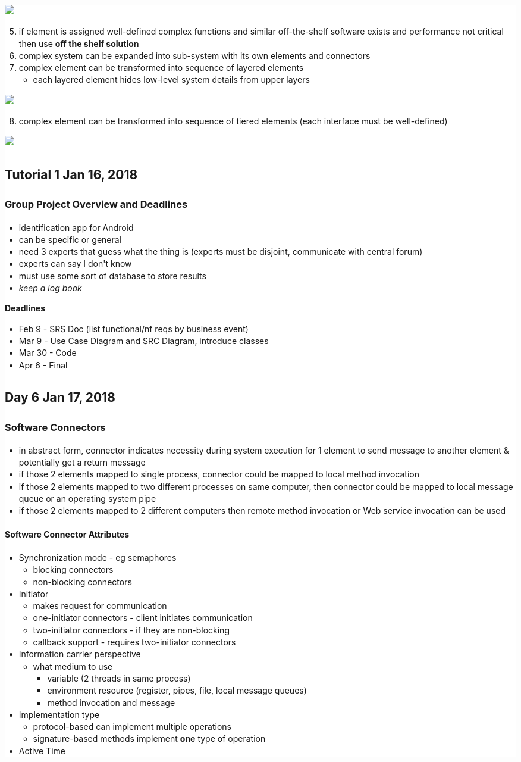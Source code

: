   ![](img/cluster.PNG)

5. if element is assigned well-defined complex functions and similar off-the-shelf software exists and performance not critical then use **off the shelf solution**
6. complex system can be expanded into sub-system with its own elements and connectors
7. complex element can be transformed into sequence of layered elements
    - each layered element hides low-level system details from upper layers

![](img/layered.PNG)

8. complex element can be transformed into sequence of tiered elements (each interface must be well-defined)

![](img/tiered.PNG)

## Tutorial 1 Jan 16, 2018

### Group Project Overview and Deadlines
- identification app for Android
- can be specific or general
- need 3 experts that guess what the thing is (experts must be disjoint, communicate with central forum)
- experts can say I don't know
- must use some sort of database to store results
- _keep a log book_

**Deadlines**
- Feb 9 - SRS Doc (list functional/nf reqs by business event)
- Mar 9 - Use Case Diagram and SRC Diagram, introduce classes
- Mar 30 - Code
- Apr 6 - Final

## Day 6 Jan 17, 2018

### Software Connectors
- in abstract form, connector indicates necessity during system execution for 1 element to send message to another element & potentially get a return message
- if those 2 elements mapped to single process, connector could be mapped to local method invocation
- if those 2 elements mapped to two different processes on same computer, then connector could be mapped to local message queue or an operating system pipe
- if those 2 elements mapped to 2 different computers then remote method invocation or Web service invocation can be used

#### Software Connector Attributes
- Synchronization mode - eg semaphores
  - blocking connectors
  - non-blocking connectors
- Initiator
  - makes request for communication
  - one-initiator connectors - client initiates communication
  - two-initiator connectors - if they are non-blocking
  - callback support - requires two-initiator connectors
- Information carrier perspective
  - what medium to use
    - variable (2 threads in same process)
    - environment resource (register, pipes, file, local message queues)
    - method invocation and message
- Implementation type
  - protocol-based can implement multiple operations
  - signature-based methods implement **one** type of operation
- Active Time